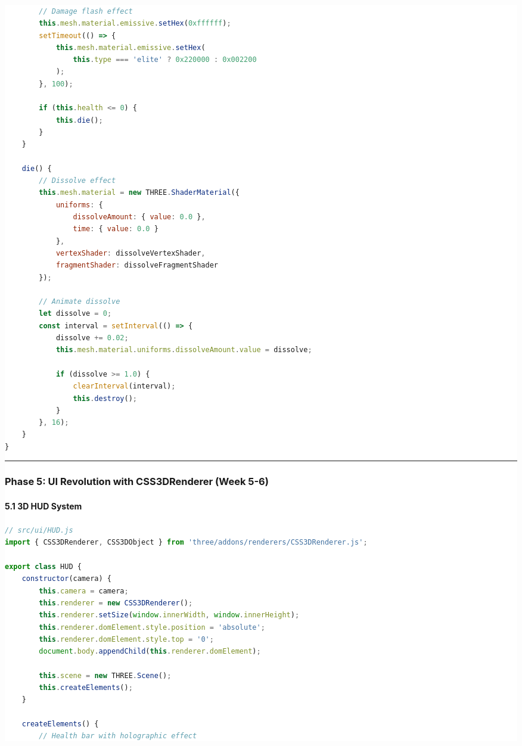 ```javascript
        // Damage flash effect
        this.mesh.material.emissive.setHex(0xffffff);
        setTimeout(() => {
            this.mesh.material.emissive.setHex(
                this.type === 'elite' ? 0x220000 : 0x002200
            );
        }, 100);

        if (this.health <= 0) {
            this.die();
        }
    }

    die() {
        // Dissolve effect
        this.mesh.material = new THREE.ShaderMaterial({
            uniforms: {
                dissolveAmount: { value: 0.0 },
                time: { value: 0.0 }
            },
            vertexShader: dissolveVertexShader,
            fragmentShader: dissolveFragmentShader
        });

        // Animate dissolve
        let dissolve = 0;
        const interval = setInterval(() => {
            dissolve += 0.02;
            this.mesh.material.uniforms.dissolveAmount.value = dissolve;

            if (dissolve >= 1.0) {
                clearInterval(interval);
                this.destroy();
            }
        }, 16);
    }
}
```

---

### Phase 5: UI Revolution with CSS3DRenderer (Week 5-6)

#### 5.1 3D HUD System
```javascript
// src/ui/HUD.js
import { CSS3DRenderer, CSS3DObject } from 'three/addons/renderers/CSS3DRenderer.js';

export class HUD {
    constructor(camera) {
        this.camera = camera;
        this.renderer = new CSS3DRenderer();
        this.renderer.setSize(window.innerWidth, window.innerHeight);
        this.renderer.domElement.style.position = 'absolute';
        this.renderer.domElement.style.top = '0';
        document.body.appendChild(this.renderer.domElement);

        this.scene = new THREE.Scene();
        this.createElements();
    }

    createElements() {
        // Health bar with holographic effect
```